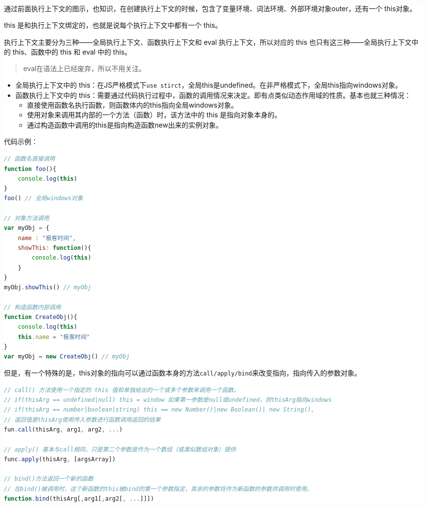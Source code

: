通过前面执行上下文的图示，也知识，在创建执行上下文的时候，包含了变量环境、词法环境、外部环境对象outer，还有一个 this对象。

this 是和执行上下文绑定的，也就是说每个执行上下文中都有一个 this。

执行上下文主要分为三种——全局执行上下文、函数执行上下文和 eval 执行上下文，所以对应的 this 也只有这三种——全局执行上下文中的 this、函数中的 this 和 eval 中的 this。

> eval在语法上已经废弃，所以不用关注。

- 全局执行上下文中的 this：在JS严格模式下`use stirct`，全局this是undefined。在非严格模式下，全局this指向windows对象。
- 函数执行上下文中的 this：需要通过代码执行过程中，函数的调用情况来决定。即有点类似动态作用域的性质。基本也就三种情况：
    - 直接使用函数名执行函数，则函数体内的this指向全局windows对象。
    - 使用对象来调用其内部的一个方法（函数）时，该方法中的 this 是指向对象本身的。
    - 通过构造函数中调用的this是指向构造函数new出来的实例对象。

代码示例：
```js
// 函数名直接调用
function foo(){ 
    console.log(this)
}
foo() // 全局windows对象

// 对象方法调用
var myObj = { 
    name : "极客时间", 
    showThis: function(){ 
        console.log(this) 
    }
}
myObj.showThis() // myObj

// 构造函数内部调用
function CreateObj(){ 
    console.log(this)
    this.name = "极客时间"
}
var myObj = new CreateObj() // myObj
```

但是，有一个特殊的是，this对象的指向可以通过函数本身的方法`call/apply/bind`来改变指向，指向传入的参数对象。

```js
// call() 方法使用一个指定的 this 值和单独给出的一个或多个参数来调用一个函数。
// if(thisArg == undefined|null) this = window 如果第一参数是null或undefined，则thisArg指向windows
// if(thisArg == number|boolean|string) this == new Number()|new Boolean()| new String(),
// 返回值是thisArg使用传入参数进行函数调用返回的结果
fun.call(thisArg, arg1, arg2, ...)

// apply() 基本与call相同，只是第二个参数是作为一个数组（或类似数组对象）提供
func.apply(thisArg, [argsArray])

// bind()方法返回一个新的函数
// 在bind()被调用时，这个新函数的this被bind的第一个参数指定，其余的参数将作为新函数的参数供调用时使用。
function.bind(thisArg[,arg1[,arg2[, ...]]])
```
